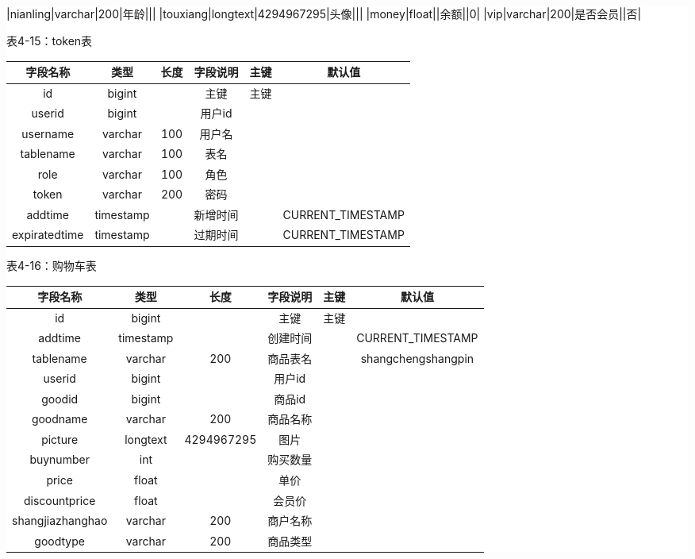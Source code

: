 |nianling|varchar|200|年龄|||
|touxiang|longtext|4294967295|头像|||
|money|float||余额||0|
|vip|varchar|200|是否会员||否|

表4-15：token表

|字段名称|类型|长度|字段说明|主键|默认值|
| :-: | :-: | :-: | :-: | :-: | :-: |
|id|bigint||主键|主键||
|userid|bigint||用户id|||
|username|varchar|100|用户名|||
|tablename|varchar|100|表名|||
|role|varchar|100|角色|||
|token|varchar|200|密码|||
|addtime|timestamp||新增时间||CURRENT\_TIMESTAMP|
|expiratedtime|timestamp||过期时间||CURRENT\_TIMESTAMP|

表4-16：购物车表

|字段名称|类型|长度|字段说明|主键|默认值|
| :-: | :-: | :-: | :-: | :-: | :-: |
|id|bigint||主键|主键||
|addtime|timestamp||创建时间||CURRENT\_TIMESTAMP|
|tablename|varchar|200|商品表名||shangchengshangpin|
|userid|bigint||用户id|||
|goodid|bigint||商品id|||
|goodname|varchar|200|商品名称|||
|picture|longtext|4294967295|图片|||
|buynumber|int||购买数量|||
|price|float||单价|||
|discountprice|float||会员价|||
|shangjiazhanghao|varchar|200|商户名称|||
|goodtype|varchar|200|商品类型|||
